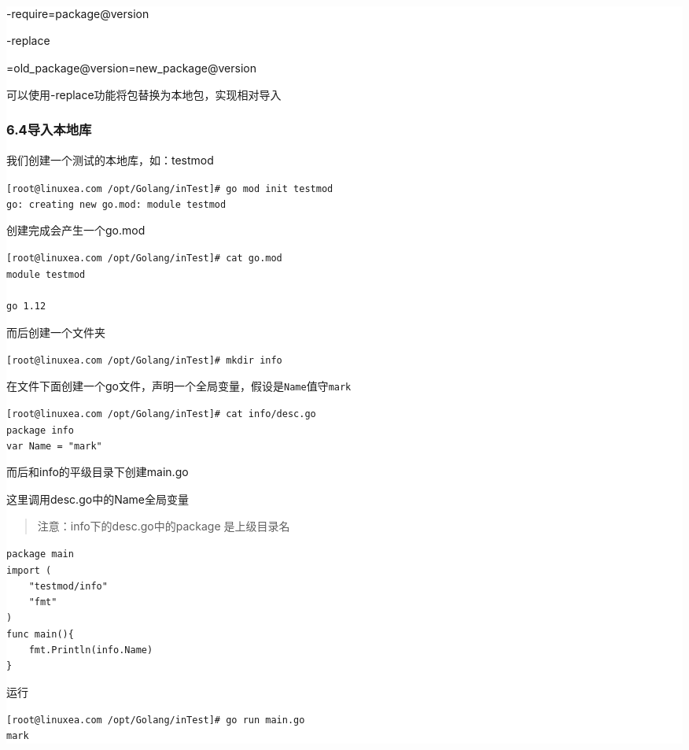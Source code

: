   -require=package@version

  -replace

  =old_package@version=new_package@version

可以使用-replace功能将包替换为本地包，实现相对导入

### 6.4导入本地库

我们创建一个测试的本地库，如：testmod

```
[root@linuxea.com /opt/Golang/inTest]# go mod init testmod
go: creating new go.mod: module testmod
```

创建完成会产生一个go.mod

```
[root@linuxea.com /opt/Golang/inTest]# cat go.mod 
module testmod

go 1.12
```

而后创建一个文件夹

```
[root@linuxea.com /opt/Golang/inTest]# mkdir info
```

在文件下面创建一个go文件，声明一个全局变量，假设是`Name`值守`mark`

```
[root@linuxea.com /opt/Golang/inTest]# cat info/desc.go 
package info
var Name = "mark"
```

而后和info的平级目录下创建main.go

这里调用desc.go中的Name全局变量

>注意：info下的desc.go中的package 是上级目录名

```
package main
import (
	"testmod/info"
	"fmt"
)
func main(){
	fmt.Println(info.Name)
}
```

运行

```
[root@linuxea.com /opt/Golang/inTest]# go run main.go 
mark
```
